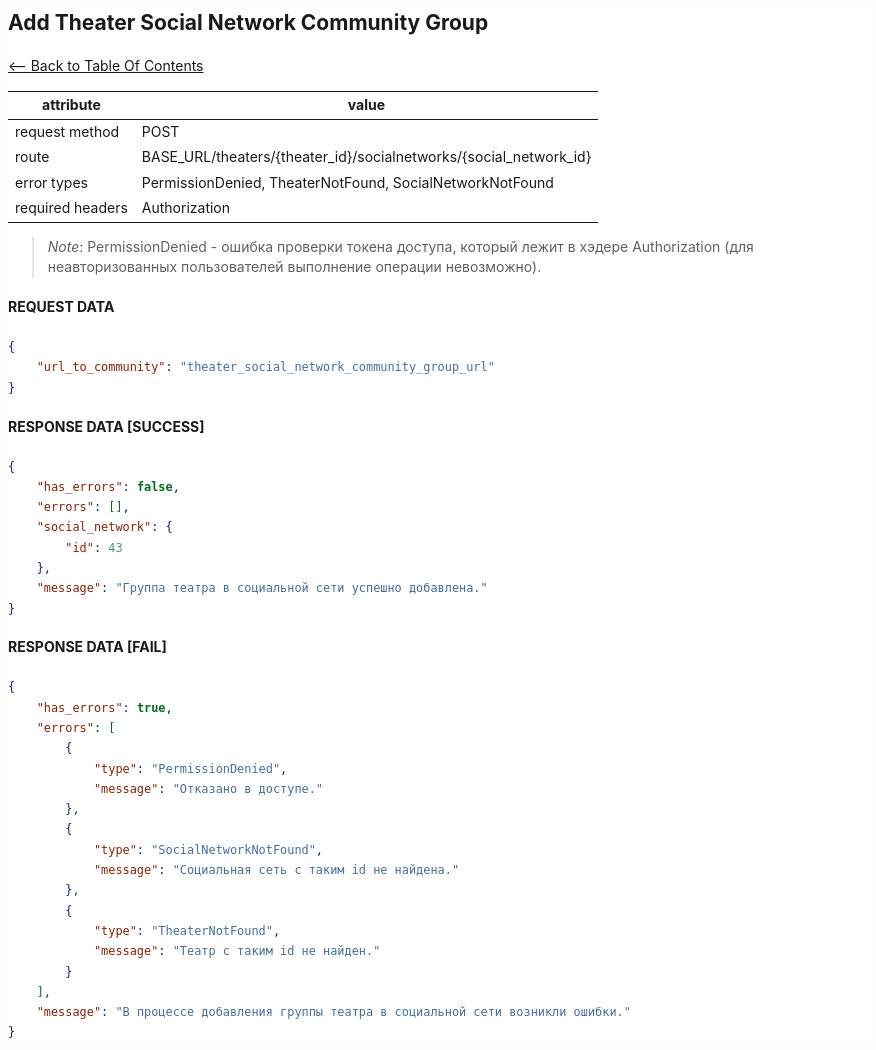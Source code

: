 ## Add Theater Social Network Community Group

[<-- Back to Table Of Contents](#table-of-contents)

|attribute        |value         	      |
|----------------	|-------------------	|
| request method 	| POST |
| route          	| BASE_URL/theaters/{theater_id}/socialnetworks/{social_network_id}|
| error types    	| PermissionDenied, TheaterNotFound, SocialNetworkNotFound |
| required headers  | Authorization         |

>*Note*: PermissionDenied - ошибка проверки токена доступа, который лежит в хэдере Authorization (для неавторизованных пользователей выполнение операции невозможно).

#### REQUEST DATA

```json
{
    "url_to_community": "theater_social_network_community_group_url"
}
```

#### RESPONSE DATA [SUCCESS]

```json
{
    "has_errors": false,
    "errors": [],
    "social_network": {
        "id": 43
    },
    "message": "Группа театра в социальной сети успешно добавлена."
}
```

#### RESPONSE DATA [FAIL]

```json
{
    "has_errors": true,
    "errors": [
        {
            "type": "PermissionDenied",
            "message": "Отказано в доступе."
        },
        {
            "type": "SocialNetworkNotFound",
            "message": "Социальная сеть с таким id не найдена."
        },
        {
            "type": "TheaterNotFound",
            "message": "Театр с таким id не найден."
        }
    ],
    "message": "В процессе добавления группы театра в социальной сети возникли ошибки."
}
```
